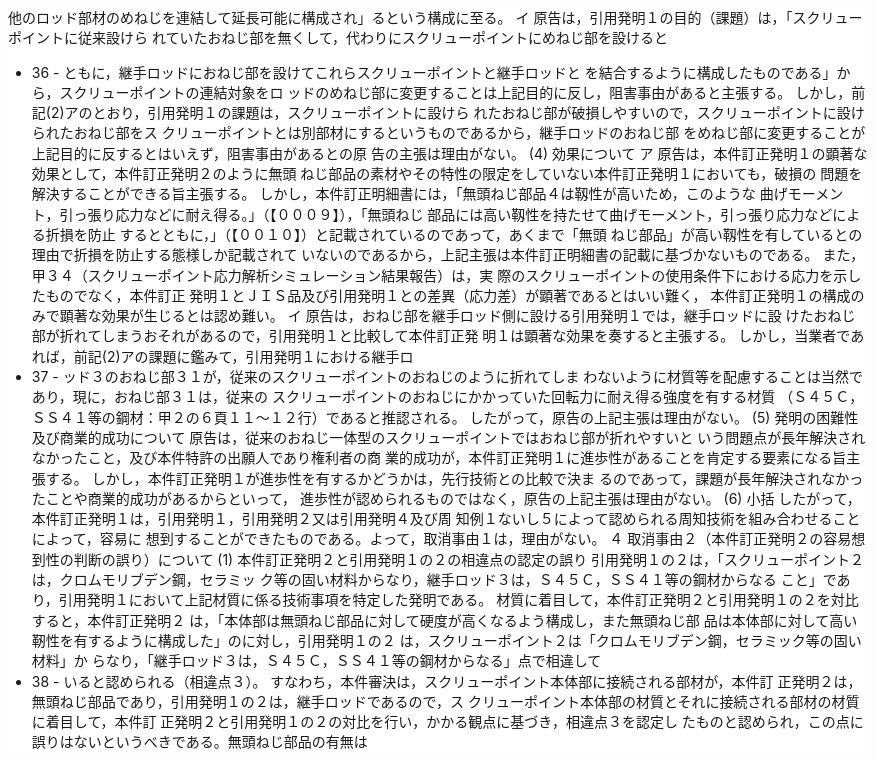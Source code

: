 他のロッド部材のめねじを連結して延長可能に構成され」るという構成に至る。 
イ 原告は，引用発明１の目的（課題）は，「スクリューポイントに従来設けら
れていたおねじ部を無くして，代わりにスクリューポイントにめねじ部を設けると
- 36 - 
ともに，継手ロッドにおねじ部を設けてこれらスクリューポイントと継手ロッドと
を結合するように構成したものである」から，スクリューポイントの連結対象をロ
ッドのめねじ部に変更することは上記目的に反し，阻害事由があると主張する。 
しかし，前記(2)アのとおり，引用発明１の課題は，スクリューポイントに設けら
れたおねじ部が破損しやすいので，スクリューポイントに設けられたおねじ部をス
クリューポイントとは別部材にするというものであるから，継手ロッドのおねじ部
をめねじ部に変更することが上記目的に反するとはいえず，阻害事由があるとの原
告の主張は理由がない。 
(4) 効果について 
ア 原告は，本件訂正発明１の顕著な効果として，本件訂正発明２のように無頭
ねじ部品の素材やその特性の限定をしていない本件訂正発明１においても，破損の
問題を解決することができる旨主張する。 
しかし，本件訂正明細書には，「無頭ねじ部品４は靱性が高いため，このような
曲げモーメント，引っ張り応力などに耐え得る。」（【０００９】），「無頭ねじ
部品には高い靱性を持たせて曲げモーメント，引っ張り応力などによる折損を防止
するとともに，」（【００１０】）と記載されているのであって，あくまで「無頭
ねじ部品」が高い靱性を有しているとの理由で折損を防止する態様しか記載されて
いないのであるから，上記主張は本件訂正明細書の記載に基づかないものである。 
また，甲３４（スクリューポイント応力解析シミュレーション結果報告）は，実
際のスクリューポイントの使用条件下における応力を示したものでなく，本件訂正
発明１とＪＩＳ品及び引用発明１との差異（応力差）が顕著であるとはいい難く，
本件訂正発明１の構成のみで顕著な効果が生じるとは認め難い。 
イ 原告は，おねじ部を継手ロッド側に設ける引用発明１では，継手ロッドに設
けたおねじ部が折れてしまうおそれがあるので，引用発明１と比較して本件訂正発
明１は顕著な効果を奏すると主張する。 
しかし，当業者であれば，前記(2)アの課題に鑑みて，引用発明１における継手ロ
- 37 - 
ッド３のおねじ部３１が，従来のスクリューポイントのおねじのように折れてしま
わないように材質等を配慮することは当然であり，現に，おねじ部３１は，従来の
スクリューポイントのおねじにかかっていた回転力に耐え得る強度を有する材質
（Ｓ４５Ｃ，ＳＳ４１等の鋼材：甲２の６頁１１～１２行）であると推認される。 
したがって，原告の上記主張は理由がない。 
(5) 発明の困難性及び商業的成功について 
原告は，従来のおねじ一体型のスクリューポイントではおねじ部が折れやすいと
いう問題点が長年解決されなかったこと，及び本件特許の出願人であり権利者の商
業的成功が，本件訂正発明１に進歩性があることを肯定する要素になる旨主張する。 
しかし，本件訂正発明１が進歩性を有するかどうかは，先行技術との比較で決ま
るのであって，課題が長年解決されなかったことや商業的成功があるからといって，
進歩性が認められるものではなく，原告の上記主張は理由がない。 
(6) 小括 
したがって，本件訂正発明１は，引用発明１，引用発明２又は引用発明４及び周
知例１ないし５によって認められる周知技術を組み合わせることによって，容易に
想到することができたものである。よって，取消事由１は，理由がない。 
４ 取消事由２（本件訂正発明２の容易想到性の判断の誤り）について 
 (1) 本件訂正発明２と引用発明１の２の相違点の認定の誤り 
引用発明１の２は，「スクリューポイント２は，クロムモリブデン鋼，セラミッ
ク等の固い材料からなり，継手ロッド３は，Ｓ４５Ｃ，ＳＳ４１等の鋼材からなる
こと」であり，引用発明１において上記材質に係る技術事項を特定した発明である。 
材質に着目して，本件訂正発明２と引用発明１の２を対比すると，本件訂正発明２
は，「本体部は無頭ねじ部品に対して硬度が高くなるよう構成し，また無頭ねじ部
品は本体部に対して高い靭性を有するように構成した」のに対し，引用発明１の２
は，スクリューポイント２は「クロムモリブデン鋼，セラミック等の固い材料」か
らなり，「継手ロッド３は，Ｓ４５Ｃ，ＳＳ４１等の鋼材からなる」点で相違して
- 38 - 
いると認められる（相違点３）。 
すなわち，本件審決は，スクリューポイント本体部に接続される部材が，本件訂
正発明２は，無頭ねじ部品であり，引用発明１の２は，継手ロッドであるので，ス
クリューポイント本体部の材質とそれに接続される部材の材質に着目して，本件訂
正発明２と引用発明１の２の対比を行い，かかる観点に基づき，相違点３を認定し
たものと認められ，この点に誤りはないというべきである。無頭ねじ部品の有無は